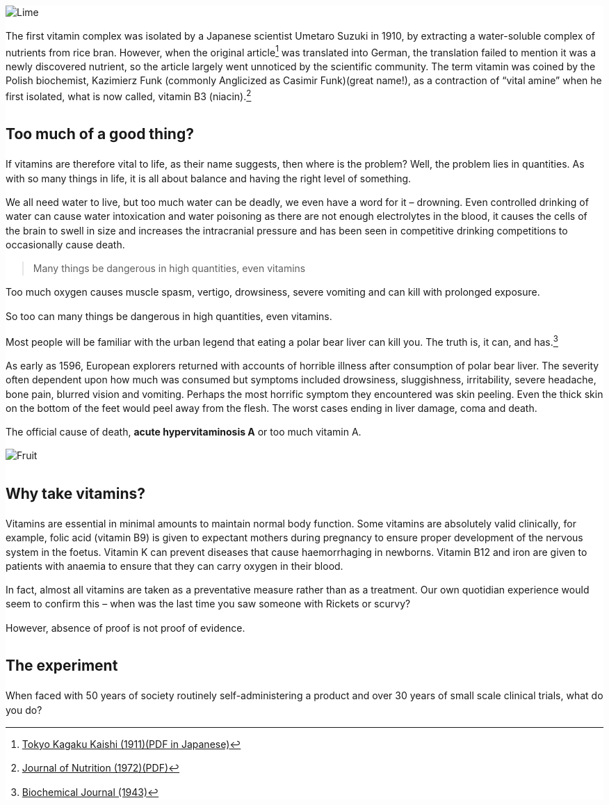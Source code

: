 ![Lime](http://morganbye.com/assets/img/2015/06/Lime.png)

The first vitamin complex was isolated by a Japanese scientist Umetaro Suzuki in 1910, by extracting a water-soluble complex of nutrients from rice bran. However, when the original article[^8] was translated into German, the translation failed to mention it was a newly discovered nutrient, so the article largely went unnoticed by the scientific community.
The term vitamin was coined by the Polish biochemist, Kazimierz Funk (commonly Anglicized as Casimir Funk)(great name!), as a contraction of “vital amine” when he first isolated, what is now called, vitamin B3 (niacin).[^9]

## Too much of a good thing?
If vitamins are therefore vital to life, as their name suggests, then where is the problem?
Well, the problem lies in quantities. As with so many things in life, it is all about balance and having the right level of something.

We all need water to live, but too much water can be deadly, we even have a word for it – drowning. Even controlled drinking of water can cause water intoxication and water poisoning as there are not enough electrolytes in the blood, it causes the cells of the brain to swell in size and increases the intracranial pressure and has been seen in competitive drinking competitions to occasionally cause death.
> Many things be dangerous in high quantities, even vitamins

Too much oxygen causes muscle spasm, vertigo, drowsiness, severe vomiting and can kill with prolonged exposure.

So too can many things be dangerous in high quantities, even vitamins.

Most people will be familiar with the urban legend that eating a polar bear liver can kill you. The truth is, it can, and has.[^10]

As early as 1596, European explorers returned with accounts of horrible illness after consumption of polar bear liver. The severity often dependent upon how much was consumed but symptoms included drowsiness, sluggishness, irritability, severe headache, bone pain, blurred vision and vomiting. Perhaps the most horrific symptom they encountered was skin peeling. Even the thick skin on the bottom of the feet would peel away from the flesh. The worst cases ending in liver damage, coma and death.

The official cause of death, **acute hypervitaminosis A** or too much vitamin A.

![Fruit](http://morganbye.com/assets/img/2015/06/Fruit.png)

## Why take vitamins?
Vitamins are essential in minimal amounts to maintain normal body function. Some vitamins are absolutely valid clinically, for example, folic acid (vitamin B9) is given to expectant mothers during pregnancy to ensure proper development of the nervous system in the foetus. Vitamin K can prevent diseases that cause haemorrhaging in newborns. Vitamin B12 and iron are given to patients with anaemia to ensure that they can carry oxygen in their blood.

In fact, almost all vitamins are taken as a preventative measure rather than as a treatment. Our own quotidian experience would seem to confirm this – when was the last time you saw someone with Rickets or scurvy?

However, absence of proof is not proof of evidence.

## The experiment
When faced with 50 years of society routinely self-administering a product and over 30 years of small scale clinical trials, what do you do?


[^1]: [Macleans (2015)](https://web.archive.org/web/20210613175341/http://www.macleans.ca/society/health/the-hard-to-swallow-truth-about-vitamin-pills/)
[^2]: [Gallup (2013)](https://web.archive.org/web/20210613175341/http://www.gallup.com/poll/166541/half-americans-vitamins-regularly.aspx
[^3]: [Euromonitor (2015)](https://web.archive.org/web/20210613175341/http://www.euromonitor.com/vitamins-and-dietary-supplements-in-the-us/report)
[^4]: [American Journal of Clinical Nutrition (2007)](https://web.archive.org/web/20210613175341/http://ajcn.nutrition.org/content/85/1/257S.long)
[^5]: [NIH (2013)](https://web.archive.org/web/20210613175341/http://ods.od.nih.gov/factsheets/MVMS-HealthProfessional/)
[^6]: [Journal of Nutrition (2011)](https://web.archive.org/web/20210613175341/http://jn.nutrition.org/content/141/2/261.long)
[^7]: [Handbook Clinical Neurology (2010)](https://web.archive.org/web/20210613175341/http://www.ncbi.nlm.nih.gov/pubmed/19892132)
[^8]: [Tokyo Kagaku Kaishi (1911)(PDF in Japanese)](https://web.archive.org/web/20210613175341/https://www.jstage.jst.go.jp/article/nikkashi1880/32/1/32_1_4/_pdf)
[^9]: [Journal of Nutrition (1972)(PDF)](https://web.archive.org/web/20210613175341/http://jn.nutrition.org/content/102/9/1105.full.pdf)
[^10]: [Biochemical Journal (1943)](https://web.archive.org/web/20210613175341/http://www.ncbi.nlm.nih.gov/pmc/articles/PMC1257872/)
[^11]: [Public Health Study II (2007)](https://web.archive.org/web/20210613175341/http://phs.bwh.harvard.edu/phs2.htm)
[^12]: [Annals of Internal Medicine (2013)](https://web.archive.org/web/20210613175341/http://annals.org/article.aspx?articleid=1789250)
[^13]: [Annals of Internal Medicine (2013)](https://web.archive.org/web/20210613175341/http://annals.org/article.aspx?articleid=1767855)
[^14]: [Annals of Internal Medicine (2013)](https://web.archive.org/web/20210613175341/http://annals.org/article.aspx?articleid=1789253)
[^15]: [http://morganbye.com/vitamin-pills-and-the-hard-to-swallow-truth](http://morganbye.com/vitamin-pills-and-the-hard-to-swallow-truth)
[^16]: [http://morganbye.com/?p=298](http://morganbye.com/?p=298)